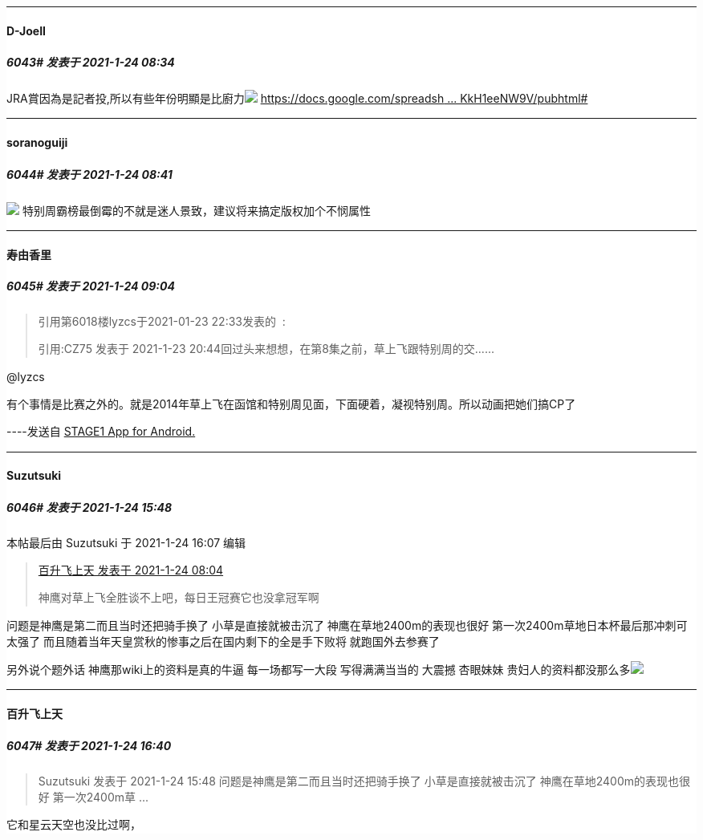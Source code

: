 *****

####  D-JoeII  
##### 6043#       发表于 2021-1-24 08:34

JRA賞因為是記者投,所以有些年份明顯是比廚力<img src="https://static.saraba1st.com/image/smiley/face2017/037.png" referrerpolicy="no-referrer">
[https://docs.google.com/spreadsh ... KkH1eeNW9V/pubhtml#](https://docs.google.com/spreadsheets/d/e/2PACX-1vQf3uedBUjcBcDArz5py9tc6yJrDLmjY8eIqngfhczW9LflqlkgjkJXrzFok6vP1IDfPQKkH1eeNW9V/pubhtml#)

*****

####  soranoguiji  
##### 6044#       发表于 2021-1-24 08:41

<img src="https://static.saraba1st.com/image/smiley/face2017/067.png" referrerpolicy="no-referrer"> 特别周霸榜最倒霉的不就是迷人景致，建议将来搞定版权加个不悯属性

*****

####  寿由香里  
##### 6045#       发表于 2021-1-24 09:04

<blockquote>引用第6018楼lyzcs于2021-01-23 22:33发表的  :

引用:CZ75 发表于 2021-1-23 20:44回过头来想想，在第8集之前，草上飞跟特别周的交......</blockquote>
@lyzcs

有个事情是比赛之外的。就是2014年草上飞在函馆和特别周见面，下面硬着，凝视特别周。所以动画把她们搞CP了

----发送自 [STAGE1 App for Android.](http://stage1.5j4m.com/?1.33)

*****

####  Suzutsuki  
##### 6046#       发表于 2021-1-24 15:48

 本帖最后由 Suzutsuki 于 2021-1-24 16:07 编辑 
<blockquote><a href="httphttps://bbs.saraba1st.com/2b/forum.php?mod=redirect&amp;goto=findpost&amp;pid=50128471&amp;ptid=1590696" target="_blank">百升飞上天 发表于 2021-1-24 08:04</a>

神鹰对草上飞全胜谈不上吧，每日王冠赛它也没拿冠军啊</blockquote>
问题是神鹰是第二而且当时还把骑手换了 小草是直接就被击沉了 神鹰在草地2400m的表现也很好 第一次2400m草地日本杯最后那冲刺可太强了 而且随着当年天皇赏秋的惨事之后在国内剩下的全是手下败将 就跑国外去参赛了 

另外说个题外话 神鹰那wiki上的资料是真的牛逼 每一场都写一大段 写得满满当当的 大震撼 杏眼妹妹 贵妇人的资料都没那么多<img src="https://static.saraba1st.com/image/smiley/face2017/068.png" referrerpolicy="no-referrer">

*****

####  百升飞上天  
##### 6047#       发表于 2021-1-24 16:40

<blockquote>Suzutsuki 发表于 2021-1-24 15:48
问题是神鹰是第二而且当时还把骑手换了 小草是直接就被击沉了 神鹰在草地2400m的表现也很好 第一次2400m草 ...</blockquote>
它和星云天空也没比过啊，
